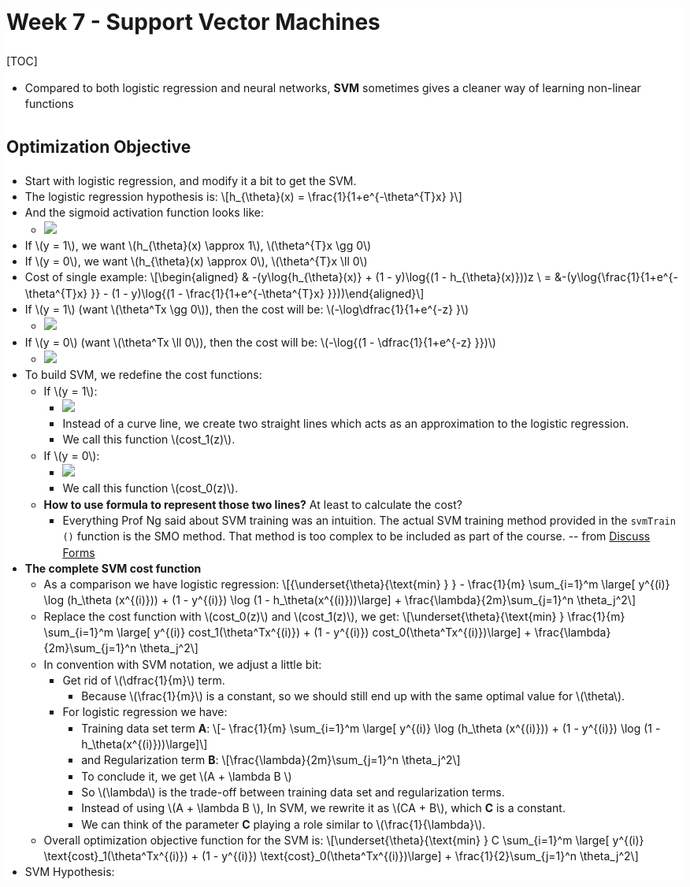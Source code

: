 # Week 7 - Support Vector Machines

\[TOC\]

* Compared to both logistic regression and neural networks, **SVM** sometimes gives a cleaner way of learning non-linear functions

## Optimization Objective

* Start with logistic regression, and modify it a bit to get the SVM.
* The logistic regression hypothesis is: \\[h\_{\theta}\(x\) = \frac{1}{1+e^{-\theta^{T}x} }\\]
* And the sigmoid activation function looks like: 
  * ![](../.gitbook/assets/15110745968244.jpg)
* If \\(y = 1\\), we want \\(h\_{\theta}\(x\) \approx 1\\), \\(\theta^{T}x \gg  0\\)
* If \\(y = 0\\), we want \\(h\_{\theta}\(x\) \approx 0\\), \\(\theta^{T}x \ll  0\\)
* Cost of single example: \\[\begin{aligned} & -\(y\log{h_{\theta}\(x\)} + \(1 - y\)\log{\(1 - h_{\theta}\(x\)}\)\)z \ = &-\(y\log{\frac{1}{1+e^{-\theta^{T}x} }} - \(1 - y\)\log{\(1 - \frac{1}{1+e^{-\theta^{T}x} }}\)\)\end{aligned}\\]
* If \\(y = 1\\) \(want \\(\theta^Tx \gg 0\\)\), then the cost will be: \\(-\log\dfrac{1}{1+e^{-z} }\\)
  * ![](../.gitbook/assets/15110758415475.jpg)
* If \\(y = 0\\) \(want \\(\theta^Tx \ll 0\\)\), then the cost will be: \\(-\log{\(1 - \dfrac{1}{1+e^{-z} }}\)\\)
  * ![](../.gitbook/assets/15110759959259%20%281%29.jpg)
* To build SVM, we redefine the cost functions:
  * If \\(y = 1\\):
    * ![](../.gitbook/assets/15110762661173.jpg)
    * Instead of a curve line, we create two straight lines which acts as an approximation to the logistic regression.
    * We call this function \\(cost\_1\(z\)\\).
  * If \\(y = 0\\):
    * ![](../.gitbook/assets/15110762746306%20%281%29.jpg)
    * We call this function \\(cost\_0\(z\)\\).
  * **How to use formula to represent those two lines?** At least to calculate the cost?
    * Everything Prof Ng said about SVM training was an intuition. The actual SVM training method provided in the `svmTrain()` function is the SMO method. That method is too complex to be included as part of the course. -- from [Discuss Forms](https://www.coursera.org/learn/machine-learning/discussions/weeks/7/threads/uCyF4elMEeWK_Q7eN25hdw)
* **The complete SVM cost function**
  * As a comparison we have logistic regression: \\[{\underset{\theta}{\text{min} } }  - \frac{1}{m} \sum_{i=1}^m \large\[ y^{\(i\)} \log \(h_\theta \(x^{\(i\)}\)\) + \(1 - y^{\(i\)}\) \log \(1 - h_\theta\(x^{\(i\)}\)\)\large\] + \frac{\lambda}{2m}\sum_{j=1}^n \theta\_j^2\\]
  * Replace the cost function with \\(cost_0\(z\)\\) and \\(cost\_1\(z\)\\), we get: \\[\underset{\theta}{\text{min} } \frac{1}{m} \sum_{i=1}^m \large\[ y^{\(i\)} cost_1\(\theta^Tx^{\(i\)}\) + \(1 - y^{\(i\)}\) cost\_0\(\theta^Tx^{\(i\)}\)\large\] + \frac{\lambda}{2m}\sum_{j=1}^n \theta\_j^2\\]
  * In convention with SVM notation, we adjust a little bit: 
    * Get rid of \\(\dfrac{1}{m}\\) term.
      * Because \\(\frac{1}{m}\\) is a constant, so we should still end up with the same optimal value for \\(\theta\\).
    * For logistic regression we have:
      * Training data set term **A**: \\[- \frac{1}{m} \sum_{i=1}^m \large\[ y^{\(i\)} \log \(h_\theta \(x^{\(i\)}\)\) + \(1 - y^{\(i\)}\) \log \(1 - h\_\theta\(x^{\(i\)}\)\)\large\]\\]
      * and Regularization term **B**: \\[\frac{\lambda}{2m}\sum\_{j=1}^n \theta\_j^2\\]
      * To conclude it, we get \\(A + \lambda B \\)
      * So \\(\lambda\\) is the trade-off between training data set and regularization terms.
      * Instead of using \\(A + \lambda B \\), In SVM, we rewrite it as \\(CA + B\\), which **C** is a constant.
      * We can think of the parameter **C** playing a role similar to \\(\frac{1}{\lambda}\\).
  * Overall optimization objective function for the SVM is: \\[\underset{\theta}{\text{min} } C \sum_{i=1}^m \large\[ y^{\(i\)} \text{cost}\_1\(\theta^Tx^{\(i\)}\) + \(1 - y^{\(i\)}\) \text{cost}\_0\(\theta^Tx^{\(i\)}\)\large\] + \frac{1}{2}\sum_{j=1}^n \theta\_j^2\\]
* SVM Hypothesis: 